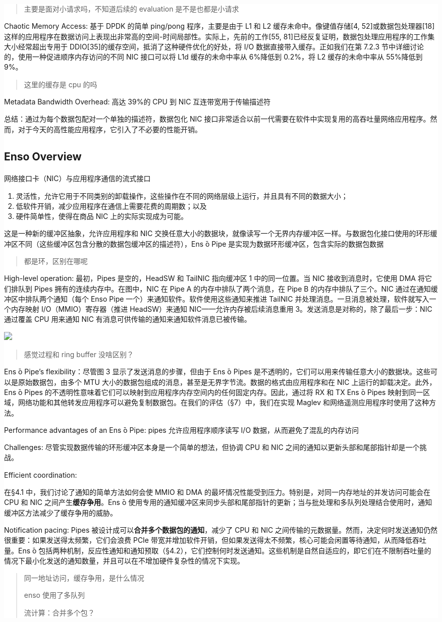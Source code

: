 > 主要是面对小请求吗，不知道后续的 evaluation 是不是也都是小请求

Chaotic Memory Access: 基于 DPDK 的简单 ping/pong 程序，主要是由于 L1 和 L2 缓存未命中。像键值存储[4, 52]或数据包处理器[18]这样的应用程序在数据访问上表现出非常高的空间-时间局部性。实际上，先前的工作[55, 81]已经反复证明，数据包处理应用程序的工作集大小经常超出专用于 DDIO[35]的缓存空间，抵消了这种硬件优化的好处，将 I/O 数据直接带入缓存。正如我们在第 7.2.3 节中详细讨论的，使用一种促进顺序内存访问的不同 NIC 接口可以将 L1d 缓存的未命中率从 6%降低到 0.2%，将 L2 缓存的未命中率从 55%降低到 9%。

> 这里的缓存是 cpu 的吗

Metadata Bandwidth Overhead: 高达 39%的 CPU 到 NIC 互连带宽用于传输描述符

总结：通过为每个数据包配对一个单独的描述符，数据包化 NIC 接口非常适合以前一代需要在软件中实现复用的高吞吐量网络应用程序。然而，对于今天的高性能应用程序，它引入了不必要的性能开销。

## Enso Overview

网络接口卡（NIC）与应用程序通信的流式接口

1. 灵活性，允许它用于不同类别的卸载操作，这些操作在不同的网络层级上运行，并且具有不同的数据大小；
2. 低软件开销，减少应用程序在通信上需要花费的周期数；以及
3. 硬件简单性，使得在商品 NIC 上的实际实现成为可能。

这是一种新的缓冲区抽象，允许应用程序和 NIC 交换任意大小的数据块，就像读写一个无界内存缓冲区一样。与数据包化接口使用的环形缓冲区不同（这些缓冲区包含分散的数据包缓冲区的描述符），Ens ̄o Pipe 是实现为数据环形缓冲区，包含实际的数据包数据

> 都是环，区别在哪呢

High-level operation: 最初，Pipes 是空的，HeadSW 和 TailNIC 指向缓冲区 1 中的同一位置。当 NIC 接收到消息时，它使用 DMA 将它们排队到 Pipes 拥有的连续内存中。在图中，NIC 在 Pipe A 的内存中排队了两个消息，在 Pipe B 的内存中排队了三个。NIC 通过在通知缓冲区中排队两个通知（每个 Enso Pipe 一个）来通知软件。软件使用这些通知来推进 TailNIC 并处理消息。一旦消息被处理，软件就写入一个内存映射 I/O（MMIO）寄存器（推进 HeadSW）来通知 NIC——允许内存被后续消息重用 3。发送消息是对称的，除了最后一步：NIC 通过覆盖 CPU 用来通知 NIC 有消息可供传输的通知来通知软件消息已被传输。

![](https://s2.loli.net/2024/10/01/9mB5fCsVkbIX1ZU.png)

> 感觉过程和 ring buffer 没啥区别？

Ens ̄o Pipe’s flexibility：尽管图 3 显示了发送消息的步骤，但由于 Ens ̄o Pipes 是不透明的，它们可以用来传输任意大小的数据块。这些可以是原始数据包，由多个 MTU 大小的数据包组成的消息，甚至是无界字节流。数据的格式由应用程序和在 NIC 上运行的卸载决定。此外，Ens ̄o Pipes 的不透明性意味着它们可以映射到应用程序内存空间内的任何固定内存。因此，通过将 RX 和 TX Ens ̄o Pipes 映射到同一区域，网络功能和其他转发应用程序可以避免复制数据包。在我们的评估（§7）中，我们在实现 Maglev 和网络遥测应用程序时使用了这种方法。

Performance advantages of an Ens ̄o Pipe: pipes 允许应用程序顺序读写 I/O 数据，从而避免了混乱的内存访问

Challenges: 尽管实现数据传输的环形缓冲区本身是一个简单的想法，但协调 CPU 和 NIC 之间的通知以更新头部和尾部指针却是一个挑战。

Efficient coordination:

在§4.1 中，我们讨论了通知的简单方法如何会使 MMIO 和 DMA 的最坏情况性能受到压力。特别是，对同一内存地址的并发访问可能会在 CPU 和 NIC 之间产生**缓存争用**。Ens ̄o 使用专用的通知缓冲区来同步头部和尾部指针的更新；当与批处理和多队列处理结合使用时，通知缓冲区方法减少了缓存争用的威胁。

Notification pacing: Pipes 被设计成可以**合并多个数据包的通知**，减少了 CPU 和 NIC 之间传输的元数据量。然而，决定何时发送通知仍然很重要：如果发送得太频繁，它们会浪费 PCIe 带宽并增加软件开销，但如果发送得太不频繁，核心可能会闲置等待通知，从而降低吞吐量。Ens ̄o 包括两种机制，反应性通知和通知预取（§4.2），它们控制何时发送通知。这些机制是自然自适应的，即它们在不限制吞吐量的情况下最小化发送的通知数量，并且可以在不增加硬件复杂性的情况下实现。

> 同一地址访问，缓存争用，是什么情况
>
> enso 使用了多队列
>
> 流计算：合并多个包？
